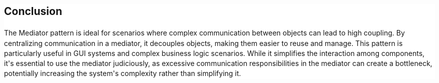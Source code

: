 
## **Conclusion**
The Mediator pattern is ideal for scenarios where complex communication between objects can lead to high coupling. By centralizing communication in a mediator, it decouples objects, making them easier to reuse and manage. This pattern is particularly useful in GUI systems and complex business logic scenarios. While it simplifies the interaction among components, it's essential to use the mediator judiciously, as excessive communication responsibilities in the mediator can create a bottleneck, potentially increasing the system's complexity rather than simplifying it.